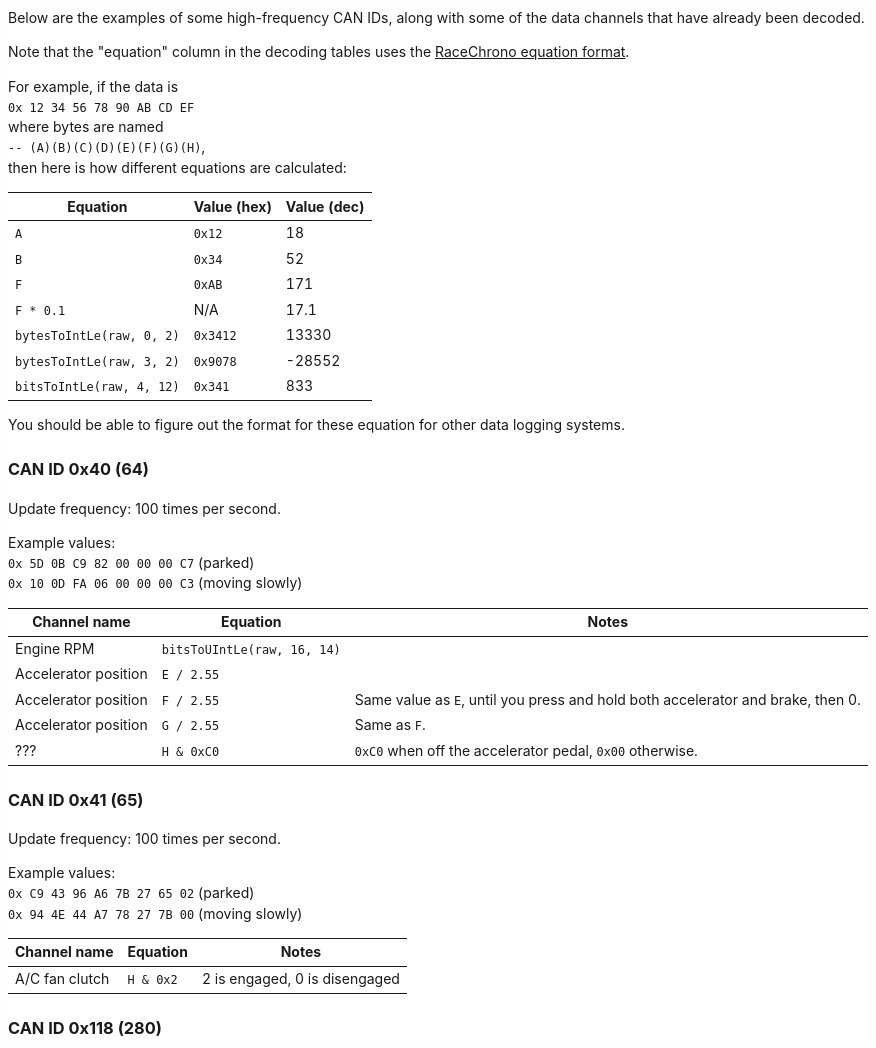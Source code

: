 Below are the examples of some high-frequency CAN IDs, along with some of the
data channels that have already been decoded.

Note that the "equation" column in the decoding tables uses the
[RaceChrono equation format](https://racechrono.com/support/equations).

For example, if the data is\
`0x 12 34 56 78 90 AB CD EF`\
where bytes are named\
`-- (A)(B)(C)(D)(E)(F)(G)(H)`,\
then here is how different equations are calculated:

Equation | Value (hex) | Value (dec)
-------- | ----------- | -----------
`A`      | `0x12`      | 18
`B`      | `0x34`      | 52
`F`      | `0xAB`      | 171
`F * 0.1` | N/A        | 17.1
`bytesToIntLe(raw, 0, 2)` | `0x3412` | 13330
`bytesToIntLe(raw, 3, 2)` | `0x9078` | -28552
`bitsToIntLe(raw, 4, 12)` | `0x341`  | 833

You should be able to figure out the format for these equation for other data
logging systems.

### CAN ID 0x40 (64)

Update frequency: 100 times per second.

Example values:\
`0x 5D 0B C9 82 00 00 00 C7` (parked)\
`0x 10 0D FA 06 00 00 00 C3` (moving slowly)

Channel name | Equation | Notes
------------ | -------- | -----
Engine RPM | `bitsToUIntLe(raw, 16, 14)` |
Accelerator position | `E / 2.55` |
Accelerator position | `F / 2.55` | Same value as `E`, until you press and hold both accelerator and brake, then 0.
Accelerator position | `G / 2.55` | Same as `F`.
??? | `H & 0xC0` | `0xC0` when off the accelerator pedal, `0x00` otherwise.

### CAN ID 0x41 (65)

Update frequency: 100 times per second.

Example values:\
`0x C9 43 96 A6 7B 27 65 02` (parked)\
`0x 94 4E 44 A7 78 27 7B 00` (moving slowly)

Channel name | Equation | Notes
------------ | -------- | -----
A/C fan clutch | `H & 0x2` | 2 is engaged, 0 is disengaged

### CAN ID 0x118 (280)
